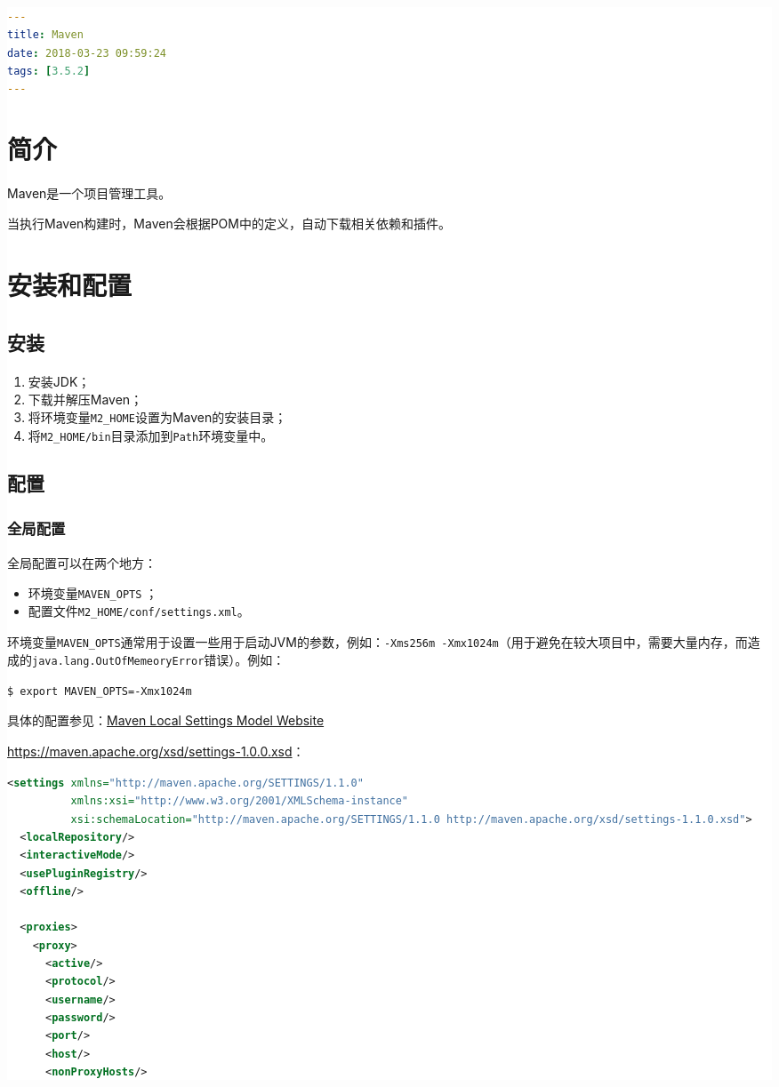 ```yaml
---
title: Maven
date: 2018-03-23 09:59:24
tags: [3.5.2]
---
```


# 简介

Maven是一个项目管理工具。

当执行Maven构建时，Maven会根据POM中的定义，自动下载相关依赖和插件。



# 安装和配置

## 安装

1. 安装JDK；
2. 下载并解压Maven；
3. 将环境变量`M2_HOME`设置为Maven的安装目录；
4. 将`M2_HOME/bin`目录添加到`Path`环境变量中。

## 配置

### 全局配置

全局配置可以在两个地方：

+ 环境变量`MAVEN_OPTS` ；
+ 配置文件`M2_HOME/conf/settings.xml`。

环境变量`MAVEN_OPTS`通常用于设置一些用于启动JVM的参数，例如：`-Xms256m -Xmx1024m`（用于避免在较大项目中，需要大量内存，而造成的`java.lang.OutOfMemeoryError`错误）。例如：

```bash
$ export MAVEN_OPTS=-Xmx1024m
```



具体的配置参见：[Maven Local Settings Model Website](http://maven.apache.org/maven-settings/settings.html)

<https://maven.apache.org/xsd/settings-1.0.0.xsd>：

```xml
<settings xmlns="http://maven.apache.org/SETTINGS/1.1.0" 
          xmlns:xsi="http://www.w3.org/2001/XMLSchema-instance"
          xsi:schemaLocation="http://maven.apache.org/SETTINGS/1.1.0 http://maven.apache.org/xsd/settings-1.1.0.xsd">
  <localRepository/>
  <interactiveMode/>
  <usePluginRegistry/>
  <offline/>

  <proxies>
    <proxy>
      <active/>
      <protocol/>
      <username/>
      <password/>
      <port/>
      <host/>
      <nonProxyHosts/>
```